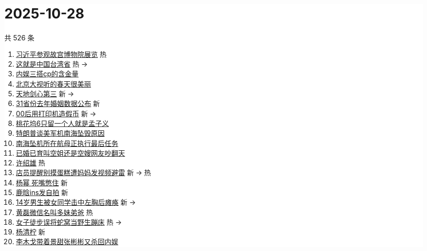 # 2025-10-28

共 526 条




1. [习近平参观故宫博物院展览](https://s.weibo.com//weibo?q=%23%E4%B9%A0%E8%BF%91%E5%B9%B3%E5%8F%82%E8%A7%82%E6%95%85%E5%AE%AB%E5%8D%9A%E7%89%A9%E9%99%A2%E5%B1%95%E8%A7%88%23&Refer=new_time)
   热
1. [这就是中国台湾省](https://s.weibo.com//weibo?q=%23%E8%BF%99%E5%B0%B1%E6%98%AF%E4%B8%AD%E5%9B%BD%E5%8F%B0%E6%B9%BE%E7%9C%81%23&t=31&band_rank=1&Refer=top)
   热 ->
1. [内娱三搭cp的含金量](https://s.weibo.com//weibo?q=%E5%86%85%E5%A8%B1%E4%B8%89%E6%90%ADcp%E7%9A%84%E5%90%AB%E9%87%91%E9%87%8F&t=31&band_rank=2&Refer=top)
1. [北京大视听的春天很美丽](https://s.weibo.com//weibo?q=%23%E5%8C%97%E4%BA%AC%E5%A4%A7%E8%A7%86%E5%90%AC%E7%9A%84%E6%98%A5%E5%A4%A9%E5%BE%88%E7%BE%8E%E4%B8%BD%23&t=31&band_rank=3&Refer=top)
1. [天地剑心第三](https://s.weibo.com//weibo?q=%23%E5%A4%A9%E5%9C%B0%E5%89%91%E5%BF%83%E7%AC%AC%E4%B8%89%23&t=31&band_rank=4&Refer=top)
   新 ->
1. [31省份去年婚姻数据公布](https://s.weibo.com//weibo?q=%2331%E7%9C%81%E4%BB%BD%E5%8E%BB%E5%B9%B4%E5%A9%9A%E5%A7%BB%E6%95%B0%E6%8D%AE%E5%85%AC%E5%B8%83%23&t=31&band_rank=5&Refer=top)
   新
1. [00后用打印机造假币](https://s.weibo.com//weibo?q=%2300%E5%90%8E%E7%94%A8%E6%89%93%E5%8D%B0%E6%9C%BA%E9%80%A0%E5%81%87%E5%B8%81%23&t=31&band_rank=6&Refer=top)
   新 ->
1. [桃花坞6只留一个人就是孟子义](https://s.weibo.com//weibo?q=%E6%A1%83%E8%8A%B1%E5%9D%9E6%E5%8F%AA%E7%95%99%E4%B8%80%E4%B8%AA%E4%BA%BA%E5%B0%B1%E6%98%AF%E5%AD%9F%E5%AD%90%E4%B9%89&t=31&band_rank=7&Refer=top)
1. [特朗普谈美军机南海坠毁原因](https://s.weibo.com//weibo?q=%23%E7%89%B9%E6%9C%97%E6%99%AE%E8%B0%88%E7%BE%8E%E5%86%9B%E6%9C%BA%E5%8D%97%E6%B5%B7%E5%9D%A0%E6%AF%81%E5%8E%9F%E5%9B%A0%23&t=31&band_rank=8&Refer=top)
1. [南海坠机所在航母正执行最后任务](https://s.weibo.com//weibo?q=%23%E5%8D%97%E6%B5%B7%E5%9D%A0%E6%9C%BA%E6%89%80%E5%9C%A8%E8%88%AA%E6%AF%8D%E6%AD%A3%E6%89%A7%E8%A1%8C%E6%9C%80%E5%90%8E%E4%BB%BB%E5%8A%A1%23&t=31&band_rank=9&Refer=top)
1. [已婚已育叫空姐还是空嫂网友吵翻天](https://s.weibo.com//weibo?q=%23%E5%B7%B2%E5%A9%9A%E5%B7%B2%E8%82%B2%E5%8F%AB%E7%A9%BA%E5%A7%90%E8%BF%98%E6%98%AF%E7%A9%BA%E5%AB%82%E7%BD%91%E5%8F%8B%E5%90%B5%E7%BF%BB%E5%A4%A9%23&t=31&band_rank=10&Refer=top)
1. [许绍雄](https://s.weibo.com//weibo?q=%E8%AE%B8%E7%BB%8D%E9%9B%84&t=31&band_rank=11&Refer=top)
   热
1. [店员提醒别摸蛋糕遭妈妈发视频避雷](https://s.weibo.com//weibo?q=%23%E5%BA%97%E5%91%98%E6%8F%90%E9%86%92%E5%88%AB%E6%91%B8%E8%9B%8B%E7%B3%95%E9%81%AD%E5%A6%88%E5%A6%88%E5%8F%91%E8%A7%86%E9%A2%91%E9%81%BF%E9%9B%B7%23&t=31&band_rank=12&Refer=top)
   新 -> 热
1. [杨幂 死嘴憋住](https://s.weibo.com//weibo?q=%E6%9D%A8%E5%B9%82%20%E6%AD%BB%E5%98%B4%E6%86%8B%E4%BD%8F&t=31&band_rank=13&Refer=top)
   新
1. [鹿晗ins发自拍](https://s.weibo.com//weibo?q=%E9%B9%BF%E6%99%97ins%E5%8F%91%E8%87%AA%E6%8B%8D&t=31&band_rank=14&Refer=top)
   新
1. [14岁男生被女同学击中左胸后瘫痪](https://s.weibo.com//weibo?q=%2314%E5%B2%81%E7%94%B7%E7%94%9F%E8%A2%AB%E5%A5%B3%E5%90%8C%E5%AD%A6%E5%87%BB%E4%B8%AD%E5%B7%A6%E8%83%B8%E5%90%8E%E7%98%AB%E7%97%AA%23&t=31&band_rank=15&Refer=top)
   新 ->
1. [黄磊微信名叫多妹弟爸](https://s.weibo.com//weibo?q=%23%E9%BB%84%E7%A3%8A%E5%BE%AE%E4%BF%A1%E5%90%8D%E5%8F%AB%E5%A4%9A%E5%A6%B9%E5%BC%9F%E7%88%B8%23&t=31&band_rank=16&Refer=top)
   热
1. [女子徒步误将蛇窝当野生蹦床](https://s.weibo.com//weibo?q=%23%E5%A5%B3%E5%AD%90%E5%BE%92%E6%AD%A5%E8%AF%AF%E5%B0%86%E8%9B%87%E7%AA%9D%E5%BD%93%E9%87%8E%E7%94%9F%E8%B9%A6%E5%BA%8A%23&t=31&band_rank=17&Refer=top)
   热 ->
1. [杨清柠](https://s.weibo.com//weibo?q=%E6%9D%A8%E6%B8%85%E6%9F%A0&t=31&band_rank=18&Refer=top)
   新
1. [李木戈带着景甜张彬彬又杀回内娱](https://s.weibo.com//weibo?q=%E6%9D%8E%E6%9C%A8%E6%88%88%E5%B8%A6%E7%9D%80%E6%99%AF%E7%94%9C%E5%BC%A0%E5%BD%AC%E5%BD%AC%E5%8F%88%E6%9D%80%E5%9B%9E%E5%86%85%E5%A8%B1&t=31&band_rank=19&Refer=top)